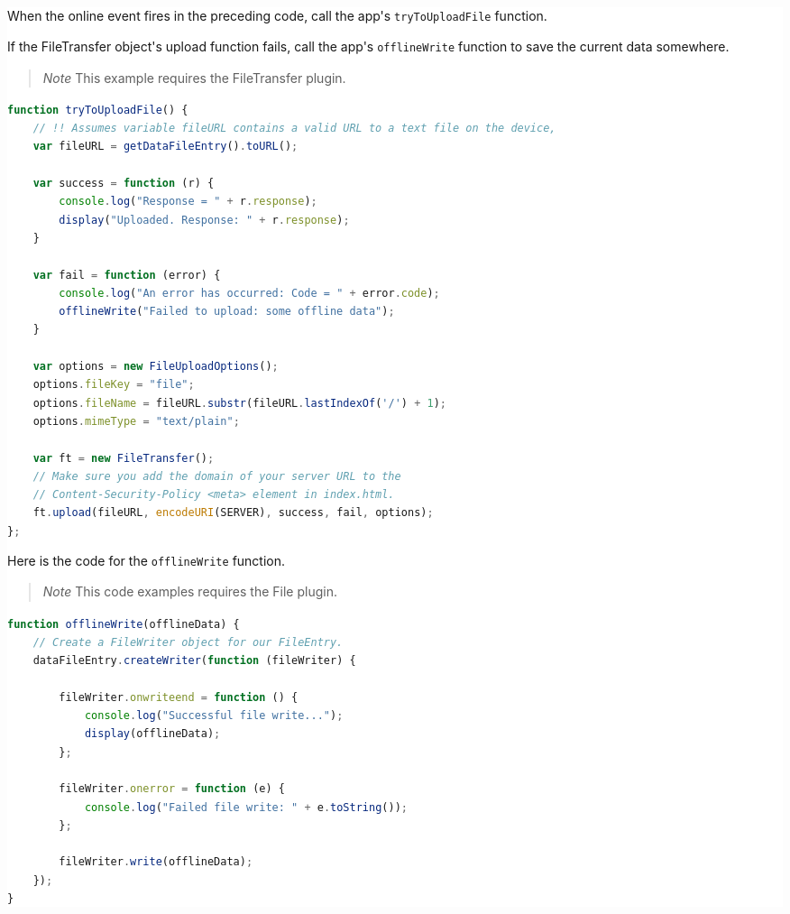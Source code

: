 When the online event fires in the preceding code, call the app's `tryToUploadFile` function.

If the FileTransfer object's upload function fails, call the app's `offlineWrite` function to save the current data somewhere.

>*Note* This example requires the FileTransfer plugin.

```js
function tryToUploadFile() {
    // !! Assumes variable fileURL contains a valid URL to a text file on the device,
    var fileURL = getDataFileEntry().toURL();

    var success = function (r) {
        console.log("Response = " + r.response);
        display("Uploaded. Response: " + r.response);
    }

    var fail = function (error) {
        console.log("An error has occurred: Code = " + error.code);
        offlineWrite("Failed to upload: some offline data");
    }

    var options = new FileUploadOptions();
    options.fileKey = "file";
    options.fileName = fileURL.substr(fileURL.lastIndexOf('/') + 1);
    options.mimeType = "text/plain";

    var ft = new FileTransfer();
    // Make sure you add the domain of your server URL to the
    // Content-Security-Policy <meta> element in index.html.
    ft.upload(fileURL, encodeURI(SERVER), success, fail, options);
};
```

Here is the code for the `offlineWrite` function.

>*Note* This code examples requires the File plugin.

```js
function offlineWrite(offlineData) {
    // Create a FileWriter object for our FileEntry.
    dataFileEntry.createWriter(function (fileWriter) {

        fileWriter.onwriteend = function () {
            console.log("Successful file write...");
            display(offlineData);
        };

        fileWriter.onerror = function (e) {
            console.log("Failed file write: " + e.toString());
        };

        fileWriter.write(offlineData);
    });
}
```
